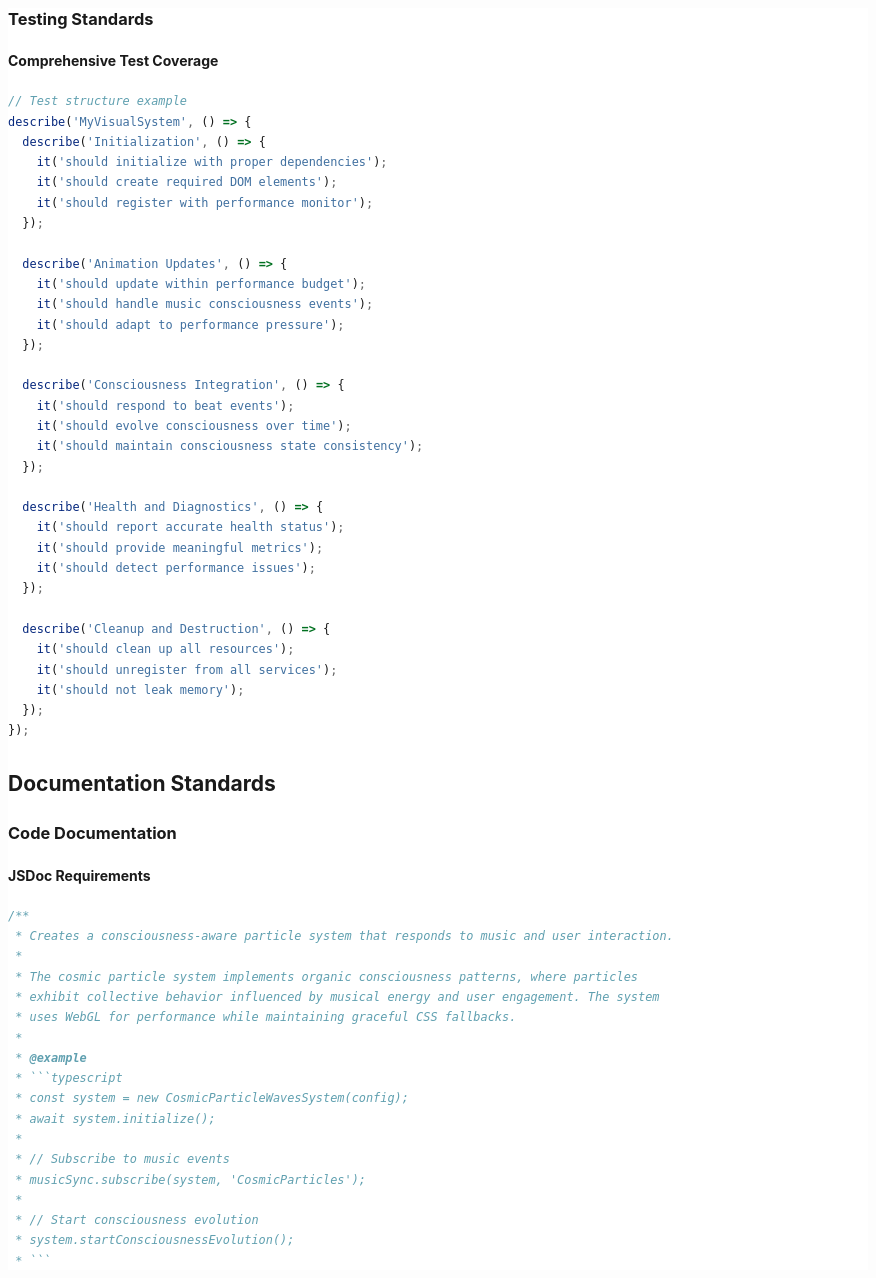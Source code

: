 ### Testing Standards

#### Comprehensive Test Coverage

```typescript
// Test structure example
describe('MyVisualSystem', () => {
  describe('Initialization', () => {
    it('should initialize with proper dependencies');
    it('should create required DOM elements');
    it('should register with performance monitor');
  });
  
  describe('Animation Updates', () => {
    it('should update within performance budget');
    it('should handle music consciousness events');
    it('should adapt to performance pressure');
  });
  
  describe('Consciousness Integration', () => {
    it('should respond to beat events');
    it('should evolve consciousness over time');
    it('should maintain consciousness state consistency');
  });
  
  describe('Health and Diagnostics', () => {
    it('should report accurate health status');
    it('should provide meaningful metrics');
    it('should detect performance issues');
  });
  
  describe('Cleanup and Destruction', () => {
    it('should clean up all resources');
    it('should unregister from all services');
    it('should not leak memory');
  });
});
```

## Documentation Standards

### Code Documentation

#### JSDoc Requirements

```typescript
/**
 * Creates a consciousness-aware particle system that responds to music and user interaction.
 * 
 * The cosmic particle system implements organic consciousness patterns, where particles
 * exhibit collective behavior influenced by musical energy and user engagement. The system
 * uses WebGL for performance while maintaining graceful CSS fallbacks.
 * 
 * @example
 * ```typescript
 * const system = new CosmicParticleWavesSystem(config);
 * await system.initialize();
 * 
 * // Subscribe to music events
 * musicSync.subscribe(system, 'CosmicParticles');
 * 
 * // Start consciousness evolution
 * system.startConsciousnessEvolution();
 * ```
```